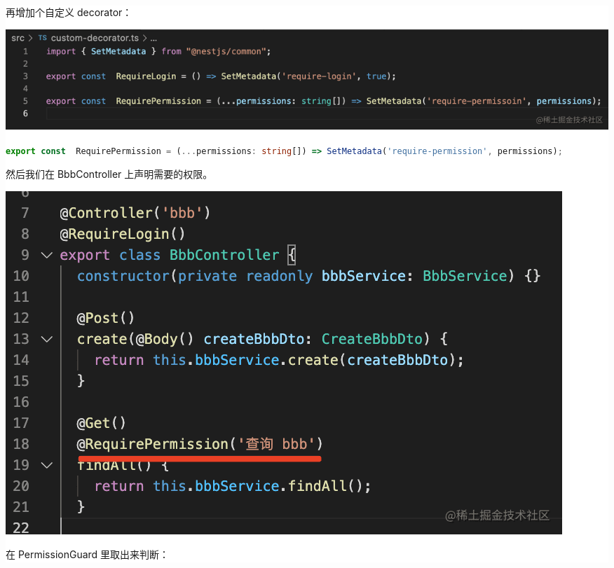 再增加个自定义 decorator：

![](25-基于RBAC实现权限控制.assets/3202ef8fd95f40208dcf173ffea6b1fctplv-k3u1fbpfcp-watermark.png)

```typescript
export const  RequirePermission = (...permissions: string[]) => SetMetadata('require-permission', permissions);
```

然后我们在 BbbController 上声明需要的权限。

![](25-基于RBAC实现权限控制.assets/53bbafe2e8044568afe0ca91c958f251tplv-k3u1fbpfcp-watermark.png)

在 PermissionGuard 里取出来判断：

